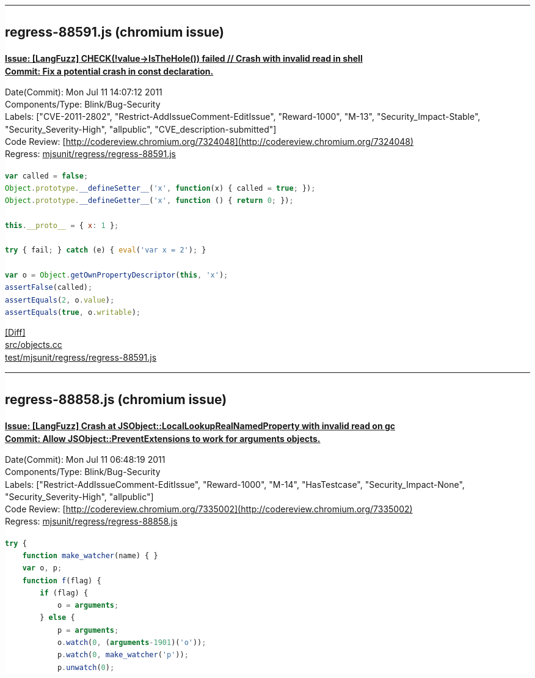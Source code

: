 
---   

## **regress-88591.js (chromium issue)**  
   
**[Issue: [LangFuzz] CHECK(!value->IsTheHole()) failed // Crash with invalid read in shell](https://crbug.com/88591)**  
**[Commit: Fix a potential crash in const declaration.](https://chromium.googlesource.com/v8/v8/+/890bc16)**  
  
Date(Commit): Mon Jul 11 14:07:12 2011  
Components/Type: Blink/Bug-Security  
Labels: ["CVE-2011-2802", "Restrict-AddIssueComment-EditIssue", "Reward-1000", "M-13", "Security_Impact-Stable", "Security_Severity-High", "allpublic", "CVE_description-submitted"]  
Code Review: [http://codereview.chromium.org/7324048](http://codereview.chromium.org/7324048)  
Regress: [mjsunit/regress/regress-88591.js](https://chromium.googlesource.com/v8/v8/+/master/test/mjsunit/regress/regress-88591.js)  
```javascript
var called = false;
Object.prototype.__defineSetter__('x', function(x) { called = true; });
Object.prototype.__defineGetter__('x', function () { return 0; });

this.__proto__ = { x: 1 };

try { fail; } catch (e) { eval('var x = 2'); }

var o = Object.getOwnPropertyDescriptor(this, 'x');
assertFalse(called);
assertEquals(2, o.value);
assertEquals(true, o.writable);  
```  
  
[[Diff]](https://chromium.googlesource.com/v8/v8/+/890bc16^!)  
[src/objects.cc](https://cs.chromium.org/chromium/src/v8/src/objects.cc?cl=890bc16)  
[test/mjsunit/regress/regress-88591.js](https://cs.chromium.org/chromium/src/v8/test/mjsunit/regress/regress-88591.js?cl=890bc16)  
  

---   

## **regress-88858.js (chromium issue)**  
   
**[Issue: [LangFuzz] Crash at JSObject::LocalLookupRealNamedProperty with invalid read on gc](https://crbug.com/88858)**  
**[Commit: Allow JSObject::PreventExtensions to work for arguments objects.](https://chromium.googlesource.com/v8/v8/+/cbaf1bc)**  
  
Date(Commit): Mon Jul 11 06:48:19 2011  
Components/Type: Blink/Bug-Security  
Labels: ["Restrict-AddIssueComment-EditIssue", "Reward-1000", "M-14", "HasTestcase", "Security_Impact-None", "Security_Severity-High", "allpublic"]  
Code Review: [http://codereview.chromium.org/7335002](http://codereview.chromium.org/7335002)  
Regress: [mjsunit/regress/regress-88858.js](https://chromium.googlesource.com/v8/v8/+/master/test/mjsunit/regress/regress-88858.js)  
```javascript
try {
    function make_watcher(name) { }
    var o, p;
    function f(flag) {
        if (flag) {
            o = arguments;
        } else {
            p = arguments;
            o.watch(0, (arguments-1901)('o'));
            p.watch(0, make_watcher('p'));
            p.unwatch(0);
```
